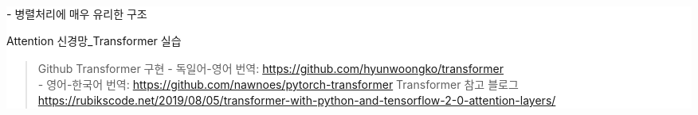 <td>- 병렬처리에 매우 유리한 구조</td>
<td></td>
</tr>
</tbody></table>
<p>Attention 신경망_Transformer 실습</p>
<blockquote>
<p>Github Transformer 구현
    - 독일어-영어 번역: <a href="https://github.com/hyunwoongko/transformer">https://github.com/hyunwoongko/transformer</a><br />    - 영어-한국어 번역: <a href="https://github.com/nawnoes/pytorch-transformer">https://github.com/nawnoes/pytorch-transformer</a> 
Transformer 참고 블로그<a href="https://rubikscode.net/2019/08/05/transformer-with-python-and-tensorflow-2-0-attention-layers/">https://rubikscode.net/2019/08/05/transformer-with-python-and-tensorflow-2-0-attention-layers/</a> </p>
</blockquote>